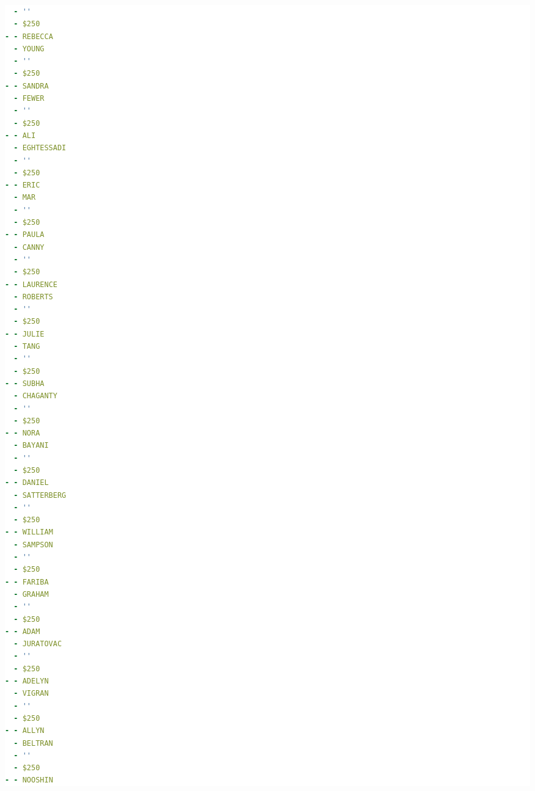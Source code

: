 ```yaml
  - ''
  - $250
- - REBECCA
  - YOUNG
  - ''
  - $250
- - SANDRA
  - FEWER
  - ''
  - $250
- - ALI
  - EGHTESSADI
  - ''
  - $250
- - ERIC
  - MAR
  - ''
  - $250
- - PAULA
  - CANNY
  - ''
  - $250
- - LAURENCE
  - ROBERTS
  - ''
  - $250
- - JULIE
  - TANG
  - ''
  - $250
- - SUBHA
  - CHAGANTY
  - ''
  - $250
- - NORA
  - BAYANI
  - ''
  - $250
- - DANIEL
  - SATTERBERG
  - ''
  - $250
- - WILLIAM
  - SAMPSON
  - ''
  - $250
- - FARIBA
  - GRAHAM
  - ''
  - $250
- - ADAM
  - JURATOVAC
  - ''
  - $250
- - ADELYN
  - VIGRAN
  - ''
  - $250
- - ALLYN
  - BELTRAN
  - ''
  - $250
- - NOOSHIN
```
